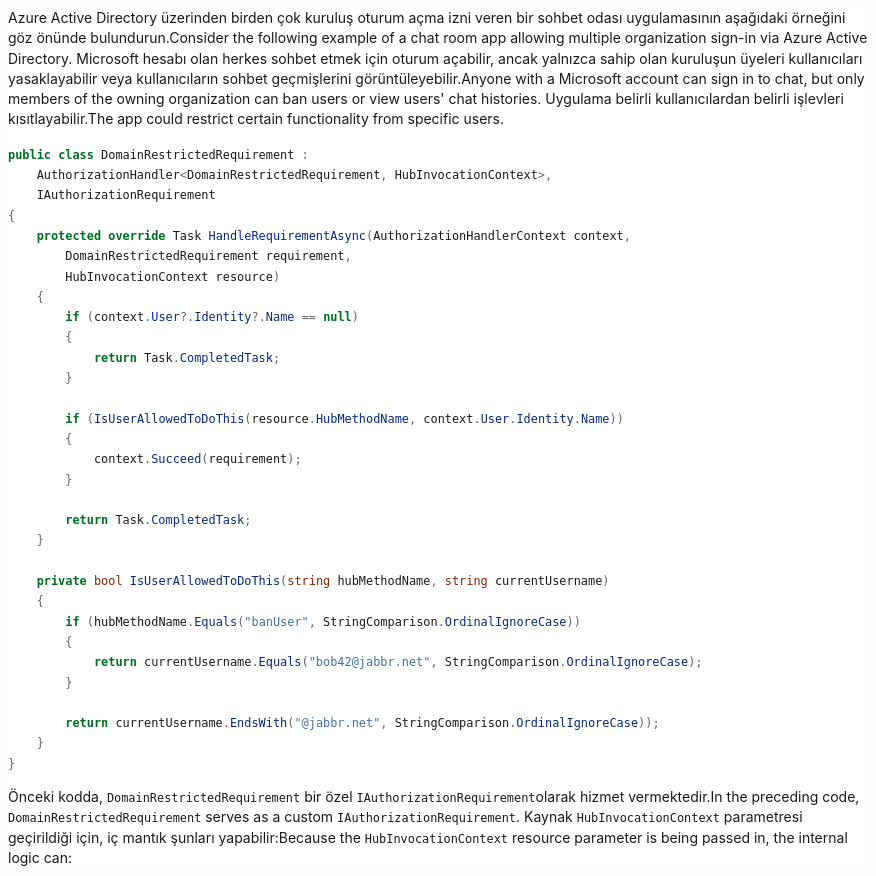 <span data-ttu-id="8f98c-176">Azure Active Directory üzerinden birden çok kuruluş oturum açma izni veren bir sohbet odası uygulamasının aşağıdaki örneğini göz önünde bulundurun.</span><span class="sxs-lookup"><span data-stu-id="8f98c-176">Consider the following example of a chat room app allowing multiple organization sign-in via Azure Active Directory.</span></span> <span data-ttu-id="8f98c-177">Microsoft hesabı olan herkes sohbet etmek için oturum açabilir, ancak yalnızca sahip olan kuruluşun üyeleri kullanıcıları yasaklayabilir veya kullanıcıların sohbet geçmişlerini görüntüleyebilir.</span><span class="sxs-lookup"><span data-stu-id="8f98c-177">Anyone with a Microsoft account can sign in to chat, but only members of the owning organization can ban users or view users' chat histories.</span></span> <span data-ttu-id="8f98c-178">Uygulama belirli kullanıcılardan belirli işlevleri kısıtlayabilir.</span><span class="sxs-lookup"><span data-stu-id="8f98c-178">The app could restrict certain functionality from specific users.</span></span>

```csharp
public class DomainRestrictedRequirement :
    AuthorizationHandler<DomainRestrictedRequirement, HubInvocationContext>,
    IAuthorizationRequirement
{
    protected override Task HandleRequirementAsync(AuthorizationHandlerContext context,
        DomainRestrictedRequirement requirement,
        HubInvocationContext resource)
    {
        if (context.User?.Identity?.Name == null)
        {
            return Task.CompletedTask;
        }

        if (IsUserAllowedToDoThis(resource.HubMethodName, context.User.Identity.Name))
        {
            context.Succeed(requirement);
        }

        return Task.CompletedTask;
    }

    private bool IsUserAllowedToDoThis(string hubMethodName, string currentUsername)
    {
        if (hubMethodName.Equals("banUser", StringComparison.OrdinalIgnoreCase))
        {
            return currentUsername.Equals("bob42@jabbr.net", StringComparison.OrdinalIgnoreCase);
        }

        return currentUsername.EndsWith("@jabbr.net", StringComparison.OrdinalIgnoreCase));
    }
}
```

<span data-ttu-id="8f98c-179">Önceki kodda, `DomainRestrictedRequirement` bir özel `IAuthorizationRequirement`olarak hizmet vermektedir.</span><span class="sxs-lookup"><span data-stu-id="8f98c-179">In the preceding code, `DomainRestrictedRequirement` serves as a custom `IAuthorizationRequirement`.</span></span> <span data-ttu-id="8f98c-180">Kaynak `HubInvocationContext` parametresi geçirildiği için, iç mantık şunları yapabilir:</span><span class="sxs-lookup"><span data-stu-id="8f98c-180">Because the `HubInvocationContext` resource parameter is being passed in, the internal logic can:</span></span>
